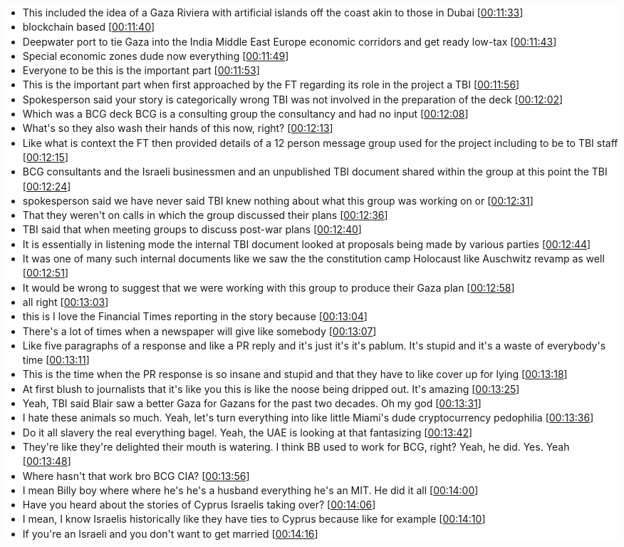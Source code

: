 *  This included the idea of a Gaza Riviera with artificial islands off the coast akin to those in Dubai [[00:11:33](https://www.youtube.com/watch?v=IdZFGp-oJFE&t=693.98s)]
*  blockchain based [[00:11:40](https://www.youtube.com/watch?v=IdZFGp-oJFE&t=700.86s)]
*  Deepwater port to tie Gaza into the India Middle East Europe economic corridors and get ready low-tax [[00:11:43](https://www.youtube.com/watch?v=IdZFGp-oJFE&t=703.26s)]
*  Special economic zones dude now everything [[00:11:49](https://www.youtube.com/watch?v=IdZFGp-oJFE&t=709.9s)]
*  Everyone to be this is the important part [[00:11:53](https://www.youtube.com/watch?v=IdZFGp-oJFE&t=713.3399999999999s)]
*  This is the important part when first approached by the FT regarding its role in the project a TBI [[00:11:56](https://www.youtube.com/watch?v=IdZFGp-oJFE&t=716.4599999999999s)]
*  Spokesperson said your story is categorically wrong TBI was not involved in the preparation of the deck [[00:12:02](https://www.youtube.com/watch?v=IdZFGp-oJFE&t=722.74s)]
*  Which was a BCG deck BCG is a consulting group the consultancy and had no input [[00:12:08](https://www.youtube.com/watch?v=IdZFGp-oJFE&t=728.38s)]
*  What's so they also wash their hands of this now, right? [[00:12:13](https://www.youtube.com/watch?v=IdZFGp-oJFE&t=733.3399999999999s)]
*  Like what is context the FT then provided details of a 12 person message group used for the project including to be to TBI staff [[00:12:15](https://www.youtube.com/watch?v=IdZFGp-oJFE&t=735.38s)]
*  BCG consultants and the Israeli businessmen and an unpublished TBI document shared within the group at this point the TBI [[00:12:24](https://www.youtube.com/watch?v=IdZFGp-oJFE&t=744.3000000000001s)]
*  spokesperson said we have never said TBI knew nothing about what this group was working on or [[00:12:31](https://www.youtube.com/watch?v=IdZFGp-oJFE&t=751.46s)]
*  That they weren't on calls in which the group discussed their plans [[00:12:36](https://www.youtube.com/watch?v=IdZFGp-oJFE&t=756.94s)]
*  TBI said that when meeting groups to discuss post-war plans [[00:12:40](https://www.youtube.com/watch?v=IdZFGp-oJFE&t=760.98s)]
*  It is essentially in listening mode the internal TBI document looked at proposals being made by various parties [[00:12:44](https://www.youtube.com/watch?v=IdZFGp-oJFE&t=764.46s)]
*  It was one of many such internal documents like we saw the the constitution camp Holocaust like Auschwitz revamp as well [[00:12:51](https://www.youtube.com/watch?v=IdZFGp-oJFE&t=771.58s)]
*  It would be wrong to suggest that we were working with this group to produce their Gaza plan [[00:12:58](https://www.youtube.com/watch?v=IdZFGp-oJFE&t=778.94s)]
*  all right [[00:13:03](https://www.youtube.com/watch?v=IdZFGp-oJFE&t=783.94s)]
*  this is I love the Financial Times reporting in the story because [[00:13:04](https://www.youtube.com/watch?v=IdZFGp-oJFE&t=784.18s)]
*  There's a lot of times when a newspaper will give like somebody [[00:13:07](https://www.youtube.com/watch?v=IdZFGp-oJFE&t=787.58s)]
*  Like five paragraphs of a response and like a PR reply and it's just it's it's pablum. It's stupid and it's a waste of everybody's time [[00:13:11](https://www.youtube.com/watch?v=IdZFGp-oJFE&t=791.3000000000001s)]
*  This is the time when the PR response is so insane and stupid and that they have to like cover up for lying [[00:13:18](https://www.youtube.com/watch?v=IdZFGp-oJFE&t=798.0600000000001s)]
*  At first blush to journalists that it's like you this is like the noose being dripped out. It's amazing [[00:13:25](https://www.youtube.com/watch?v=IdZFGp-oJFE&t=805.62s)]
*  Yeah, TBI said Blair saw a better Gaza for Gazans for the past two decades. Oh my god [[00:13:31](https://www.youtube.com/watch?v=IdZFGp-oJFE&t=811.74s)]
*  I hate these animals so much. Yeah, let's turn everything into like little Miami's dude cryptocurrency pedophilia [[00:13:36](https://www.youtube.com/watch?v=IdZFGp-oJFE&t=816.1s)]
*  Do it all slavery the real everything bagel. Yeah, the UAE is looking at that fantasizing [[00:13:42](https://www.youtube.com/watch?v=IdZFGp-oJFE&t=822.58s)]
*  They're like they're delighted their mouth is watering. I think BB used to work for BCG, right? Yeah, he did. Yes. Yeah [[00:13:48](https://www.youtube.com/watch?v=IdZFGp-oJFE&t=828.9s)]
*  Where hasn't that work bro BCG CIA? [[00:13:56](https://www.youtube.com/watch?v=IdZFGp-oJFE&t=836.82s)]
*  I mean Billy boy where where he's he's a husband everything he's an MIT. He did it all [[00:14:00](https://www.youtube.com/watch?v=IdZFGp-oJFE&t=840.5s)]
*  Have you heard about the stories of Cyprus Israelis taking over? [[00:14:06](https://www.youtube.com/watch?v=IdZFGp-oJFE&t=846.9s)]
*  I mean, I know Israelis historically like they have ties to Cyprus because like for example [[00:14:10](https://www.youtube.com/watch?v=IdZFGp-oJFE&t=850.86s)]
*  If you're an Israeli and you don't want to get married [[00:14:16](https://www.youtube.com/watch?v=IdZFGp-oJFE&t=856.34s)]